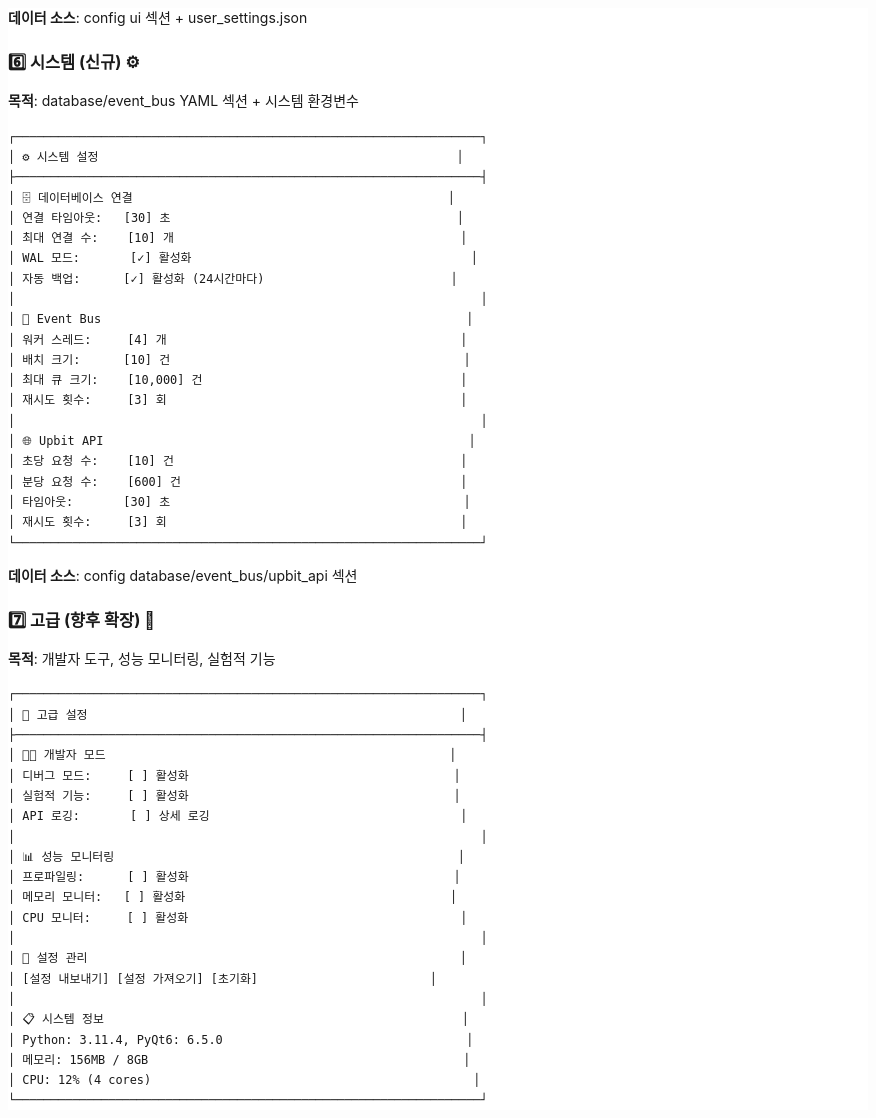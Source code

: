 **데이터 소스**: config ui 섹션 + user_settings.json

### 6️⃣ **시스템** (신규) ⚙️
**목적**: database/event_bus YAML 섹션 + 시스템 환경변수

```
┌─────────────────────────────────────────────────────────────────┐
│ ⚙️ 시스템 설정                                                  │
├─────────────────────────────────────────────────────────────────┤
│ 🗄️ 데이터베이스 연결                                            │
│ 연결 타임아웃:   [30] 초                                        │
│ 최대 연결 수:    [10] 개                                        │
│ WAL 모드:       [✓] 활성화                                       │
│ 자동 백업:      [✓] 활성화 (24시간마다)                          │
│                                                                 │
│ 🚌 Event Bus                                                   │
│ 워커 스레드:     [4] 개                                         │
│ 배치 크기:      [10] 건                                         │
│ 최대 큐 크기:    [10,000] 건                                    │
│ 재시도 횟수:     [3] 회                                         │
│                                                                 │
│ 🌐 Upbit API                                                   │
│ 초당 요청 수:    [10] 건                                        │
│ 분당 요청 수:    [600] 건                                       │
│ 타임아웃:       [30] 초                                         │
│ 재시도 횟수:     [3] 회                                         │
└─────────────────────────────────────────────────────────────────┘
```

**데이터 소스**: config database/event_bus/upbit_api 섹션

### 7️⃣ **고급** (향후 확장) 🔧
**목적**: 개발자 도구, 성능 모니터링, 실험적 기능

```
┌─────────────────────────────────────────────────────────────────┐
│ 🔧 고급 설정                                                    │
├─────────────────────────────────────────────────────────────────┤
│ 👨‍💻 개발자 모드                                                │
│ 디버그 모드:     [ ] 활성화                                     │
│ 실험적 기능:     [ ] 활성화                                     │
│ API 로깅:       [ ] 상세 로깅                                   │
│                                                                 │
│ 📊 성능 모니터링                                                │
│ 프로파일링:      [ ] 활성화                                     │
│ 메모리 모니터:   [ ] 활성화                                     │
│ CPU 모니터:     [ ] 활성화                                      │
│                                                                 │
│ 🔄 설정 관리                                                    │
│ [설정 내보내기] [설정 가져오기] [초기화]                        │
│                                                                 │
│ 📋 시스템 정보                                                  │
│ Python: 3.11.4, PyQt6: 6.5.0                                  │
│ 메모리: 156MB / 8GB                                            │
│ CPU: 12% (4 cores)                                             │
└─────────────────────────────────────────────────────────────────┘
```
